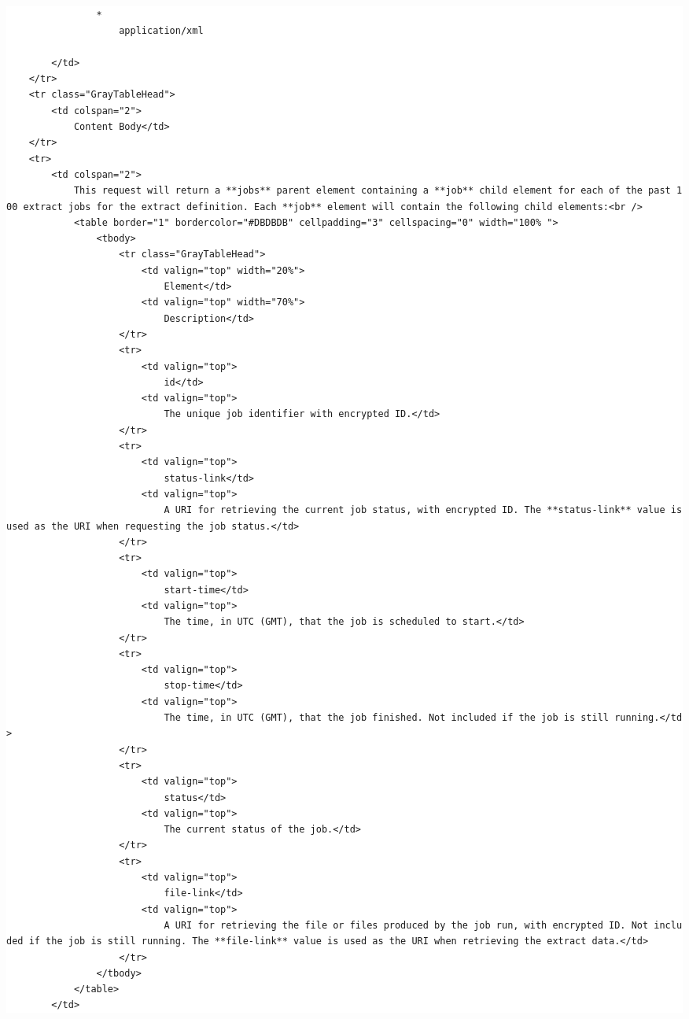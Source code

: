                     * 
                        application/xml
                
            </td>
        </tr>
        <tr class="GrayTableHead">
            <td colspan="2">
                Content Body</td>
        </tr>
        <tr>
            <td colspan="2">
                This request will return a **jobs** parent element containing a **job** child element for each of the past 100 extract jobs for the extract definition. Each **job** element will contain the following child elements:<br />
                <table border="1" bordercolor="#DBDBDB" cellpadding="3" cellspacing="0" width="100% ">
                    <tbody>
                        <tr class="GrayTableHead">
                            <td valign="top" width="20%">
                                Element</td>
                            <td valign="top" width="70%">
                                Description</td>
                        </tr>
                        <tr>
                            <td valign="top">
                                id</td>
                            <td valign="top">
                                The unique job identifier with encrypted ID.</td>
                        </tr>
                        <tr>
                            <td valign="top">
                                status-link</td>
                            <td valign="top">
                                A URI for retrieving the current job status, with encrypted ID. The **status-link** value is used as the URI when requesting the job status.</td>
                        </tr>
                        <tr>
                            <td valign="top">
                                start-time</td>
                            <td valign="top">
                                The time, in UTC (GMT), that the job is scheduled to start.</td>
                        </tr>
                        <tr>
                            <td valign="top">
                                stop-time</td>
                            <td valign="top">
                                The time, in UTC (GMT), that the job finished. Not included if the job is still running.</td>
                        </tr>
                        <tr>
                            <td valign="top">
                                status</td>
                            <td valign="top">
                                The current status of the job.</td>
                        </tr>
                        <tr>
                            <td valign="top">
                                file-link</td>
                            <td valign="top">
                                A URI for retrieving the file or files produced by the job run, with encrypted ID. Not included if the job is still running. The **file-link** value is used as the URI when retrieving the extract data.</td>
                        </tr>
                    </tbody>
                </table>
            </td>